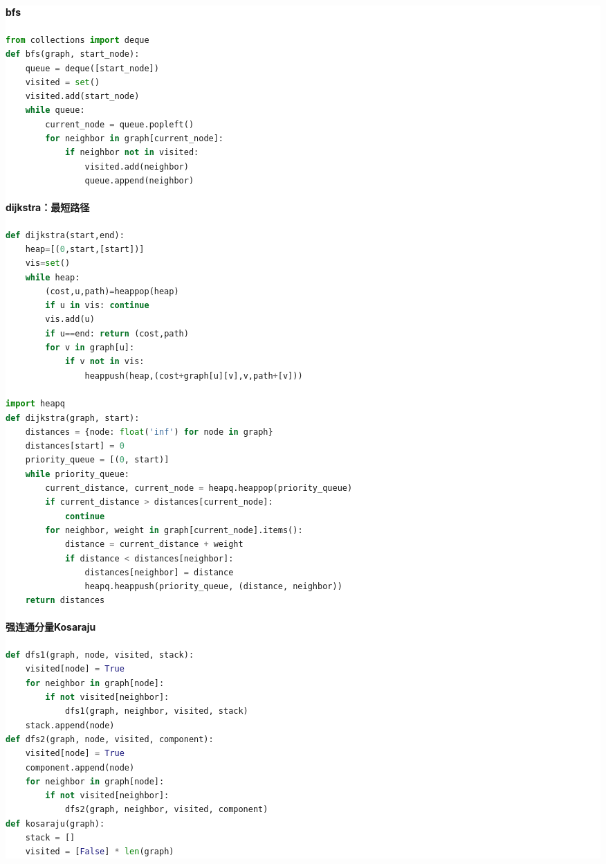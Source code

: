 #### bfs

```python 
from collections import deque
def bfs(graph, start_node):
    queue = deque([start_node])
    visited = set()
    visited.add(start_node)
    while queue:
        current_node = queue.popleft()
        for neighbor in graph[current_node]:
            if neighbor not in visited:
                visited.add(neighbor)
                queue.append(neighbor)
```

#### dijkstra：最短路径

```python
def dijkstra(start,end):
    heap=[(0,start,[start])]
    vis=set()
    while heap:
        (cost,u,path)=heappop(heap)
        if u in vis: continue
        vis.add(u)
        if u==end: return (cost,path)
        for v in graph[u]:
            if v not in vis:
            	heappush(heap,(cost+graph[u][v],v,path+[v]))

import heapq
def dijkstra(graph, start):
    distances = {node: float('inf') for node in graph}
    distances[start] = 0
    priority_queue = [(0, start)]
    while priority_queue:
        current_distance, current_node = heapq.heappop(priority_queue)
        if current_distance > distances[current_node]:
            continue
        for neighbor, weight in graph[current_node].items():
            distance = current_distance + weight
            if distance < distances[neighbor]:
                distances[neighbor] = distance
                heapq.heappush(priority_queue, (distance, neighbor))
    return distances
```

#### 强连通分量Kosaraju

```python
def dfs1(graph, node, visited, stack):
    visited[node] = True
    for neighbor in graph[node]:
        if not visited[neighbor]:
            dfs1(graph, neighbor, visited, stack)
    stack.append(node)
def dfs2(graph, node, visited, component):
    visited[node] = True
    component.append(node)
    for neighbor in graph[node]:
        if not visited[neighbor]:
            dfs2(graph, neighbor, visited, component)
def kosaraju(graph):
    stack = []
    visited = [False] * len(graph)
```